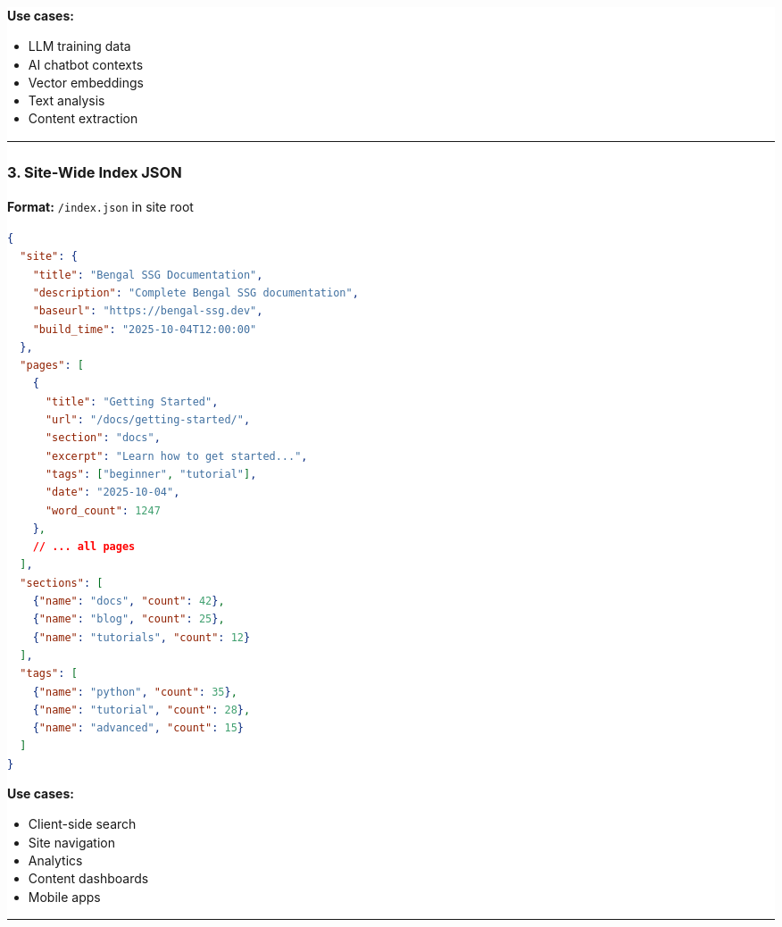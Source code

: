 **Use cases:**
- LLM training data
- AI chatbot contexts
- Vector embeddings
- Text analysis
- Content extraction

---

### 3. Site-Wide Index JSON

**Format:** `/index.json` in site root

```json
{
  "site": {
    "title": "Bengal SSG Documentation",
    "description": "Complete Bengal SSG documentation",
    "baseurl": "https://bengal-ssg.dev",
    "build_time": "2025-10-04T12:00:00"
  },
  "pages": [
    {
      "title": "Getting Started",
      "url": "/docs/getting-started/",
      "section": "docs",
      "excerpt": "Learn how to get started...",
      "tags": ["beginner", "tutorial"],
      "date": "2025-10-04",
      "word_count": 1247
    },
    // ... all pages
  ],
  "sections": [
    {"name": "docs", "count": 42},
    {"name": "blog", "count": 25},
    {"name": "tutorials", "count": 12}
  ],
  "tags": [
    {"name": "python", "count": 35},
    {"name": "tutorial", "count": 28},
    {"name": "advanced", "count": 15}
  ]
}
```

**Use cases:**
- Client-side search
- Site navigation
- Analytics
- Content dashboards
- Mobile apps

---